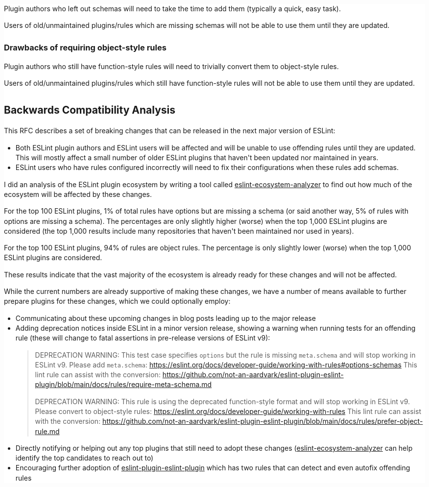 Plugin authors who left out schemas will need to take the time to add them (typically a quick, easy task).

Users of old/unmaintained plugins/rules which are missing schemas will not be able to use them until they are updated.

### Drawbacks of requiring object-style rules

Plugin authors who still have function-style rules will need to trivially convert them to object-style rules.

Users of old/unmaintained plugins/rules which still have function-style rules will not be able to use them until they are updated.

## Backwards Compatibility Analysis



This RFC describes a set of breaking changes that can be released in the next major version of ESLint:

- Both ESLint plugin authors and ESLint users will be affected and will be unable to use offending rules until they are updated. This will mostly affect a small number of older ESLint plugins that haven't been updated nor maintained in years.
- ESLint users who have rules configured incorrectly will need to fix their configurations when these rules add schemas.

I did an analysis of the ESLint plugin ecosystem by writing a tool called [eslint-ecosystem-analyzer](https://github.com/bmish/eslint-ecosystem-analyzer) to find out how much of the ecosystem will be affected by these changes.

For the top 100 ESLint plugins, 1% of total rules have options but are missing a schema (or said another way, 5% of rules with options are missing a schema). The percentages are only slightly higher (worse) when the top 1,000 ESLint plugins are considered (the top 1,000 results include many repositories that haven't been maintained nor used in years).

For the top 100 ESLint plugins, 94% of rules are object rules. The percentage is only slightly lower (worse) when the top 1,000 ESLint plugins are considered.

These results indicate that the vast majority of the ecosystem is already ready for these changes and will not be affected.

While the current numbers are already supportive of making these changes, we have a number of means available to further prepare plugins for these changes, which we could optionally employ:

- Communicating about these upcoming changes in blog posts leading up to the major release
- Adding deprecation notices inside ESLint in a minor version release, showing a warning when running tests for an offending rule (these will change to fatal assertions in pre-release versions of ESLint v9):
  > DEPRECATION WARNING: This test case specifies `options` but the rule is missing `meta.schema` and will stop working in ESLint v9.
  > Please add `meta.schema`: <https://eslint.org/docs/developer-guide/working-with-rules#options-schemas>
  > This lint rule can assist with the conversion: <https://github.com/not-an-aardvark/eslint-plugin-eslint-plugin/blob/main/docs/rules/require-meta-schema.md>
  >
  > DEPRECATION WARNING: This rule is using the deprecated function-style format and will stop working in ESLint v9.
  > Please convert to object-style rules: <https://eslint.org/docs/developer-guide/working-with-rules>
  > This lint rule can assist with the conversion: <https://github.com/not-an-aardvark/eslint-plugin-eslint-plugin/blob/main/docs/rules/prefer-object-rule.md>
- Directly notifying or helping out any top plugins that still need to adopt these changes ([eslint-ecosystem-analyzer](https://github.com/bmish/eslint-ecosystem-analyzer) can help identify the top candidates to reach out to)
- Encouraging further adoption of [eslint-plugin-eslint-plugin](https://github.com/not-an-aardvark/eslint-plugin-eslint-plugin) which has two rules that can detect and even autofix offending rules

